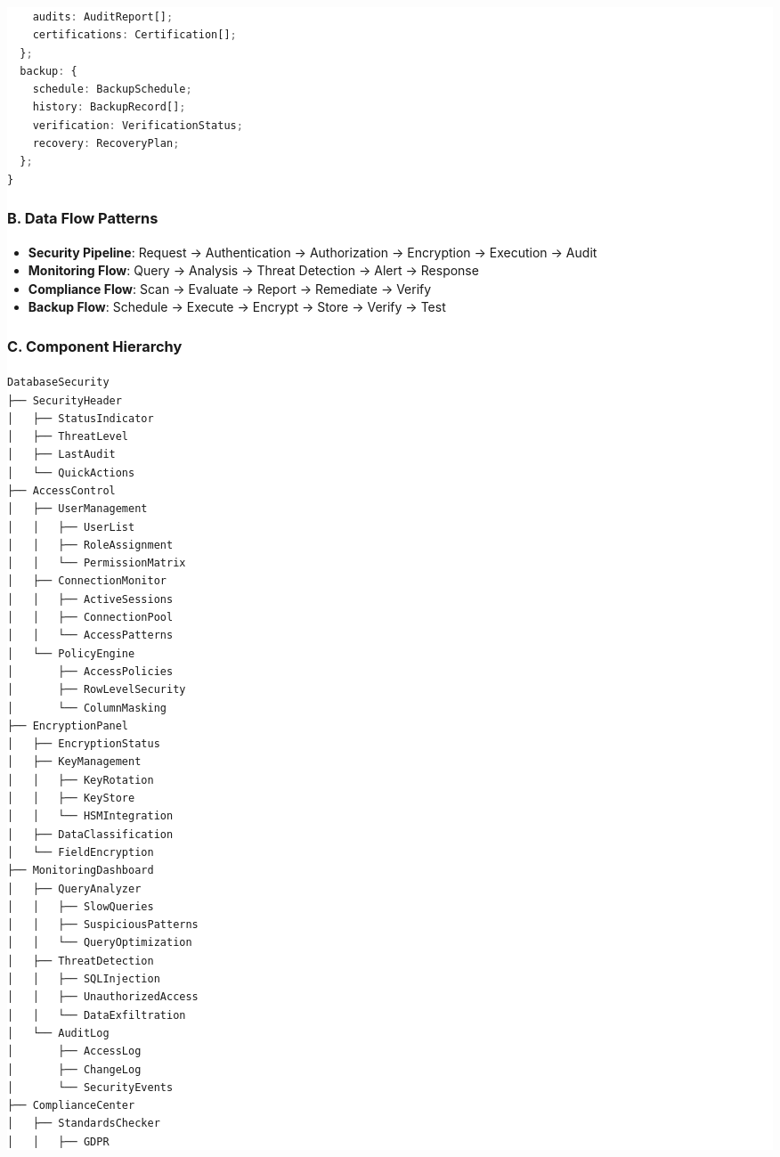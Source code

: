 ```typescript
    audits: AuditReport[];
    certifications: Certification[];
  };
  backup: {
    schedule: BackupSchedule;
    history: BackupRecord[];
    verification: VerificationStatus;
    recovery: RecoveryPlan;
  };
}
```

### B. Data Flow Patterns
- **Security Pipeline**: Request → Authentication → Authorization → Encryption → Execution → Audit
- **Monitoring Flow**: Query → Analysis → Threat Detection → Alert → Response
- **Compliance Flow**: Scan → Evaluate → Report → Remediate → Verify
- **Backup Flow**: Schedule → Execute → Encrypt → Store → Verify → Test

### C. Component Hierarchy
```
DatabaseSecurity
├── SecurityHeader
│   ├── StatusIndicator
│   ├── ThreatLevel
│   ├── LastAudit
│   └── QuickActions
├── AccessControl
│   ├── UserManagement
│   │   ├── UserList
│   │   ├── RoleAssignment
│   │   └── PermissionMatrix
│   ├── ConnectionMonitor
│   │   ├── ActiveSessions
│   │   ├── ConnectionPool
│   │   └── AccessPatterns
│   └── PolicyEngine
│       ├── AccessPolicies
│       ├── RowLevelSecurity
│       └── ColumnMasking
├── EncryptionPanel
│   ├── EncryptionStatus
│   ├── KeyManagement
│   │   ├── KeyRotation
│   │   ├── KeyStore
│   │   └── HSMIntegration
│   ├── DataClassification
│   └── FieldEncryption
├── MonitoringDashboard
│   ├── QueryAnalyzer
│   │   ├── SlowQueries
│   │   ├── SuspiciousPatterns
│   │   └── QueryOptimization
│   ├── ThreatDetection
│   │   ├── SQLInjection
│   │   ├── UnauthorizedAccess
│   │   └── DataExfiltration
│   └── AuditLog
│       ├── AccessLog
│       ├── ChangeLog
│       └── SecurityEvents
├── ComplianceCenter
│   ├── StandardsChecker
│   │   ├── GDPR
```